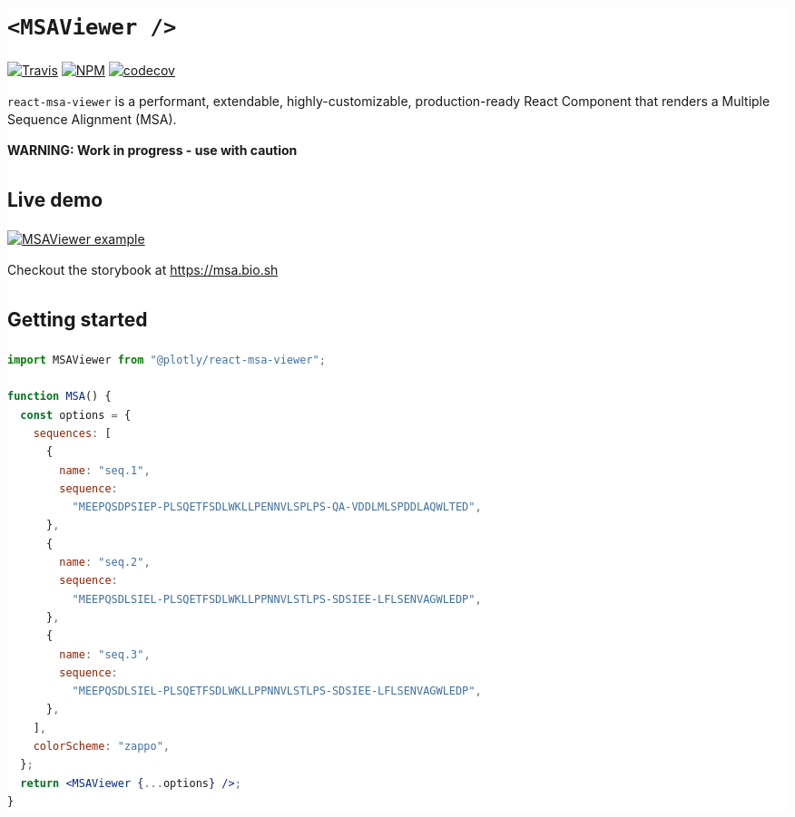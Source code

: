# `<MSAViewer />`

[![Travis](https://img.shields.io/travis/plotly/react-msa-viewer/master.svg)](https://travis-ci.org/plotly/react-msa-viewer)
[![NPM](https://img.shields.io/npm/v/@plotly/react-msa-viewer.svg)](https://www.npmjs.com/package/@plotly/react-msa-viewer)
[![codecov](https://codecov.io/gh/plotly/react-msa-viewer/branch/master/graph/badge.svg)](https://codecov.io/gh/plotly/react-msa-viewer)

`react-msa-viewer` is a performant, extendable, highly-customizable, production-ready
React Component that renders a Multiple Sequence Alignment (MSA).

**WARNING: Work in progress - use with caution**

## Live demo

<a href="https://msa.bio.sh">
  <img alt="MSAViewer example" src="https://user-images.githubusercontent.com/4370550/46425572-50a8b900-c73c-11e8-9f46-a9cac3a5000b.png" />
</a>

Checkout the storybook at https://msa.bio.sh

## Getting started

```jsx
import MSAViewer from "@plotly/react-msa-viewer";

function MSA() {
  const options = {
    sequences: [
      {
        name: "seq.1",
        sequence:
          "MEEPQSDPSIEP-PLSQETFSDLWKLLPENNVLSPLPS-QA-VDDLMLSPDDLAQWLTED",
      },
      {
        name: "seq.2",
        sequence:
          "MEEPQSDLSIEL-PLSQETFSDLWKLLPPNNVLSTLPS-SDSIEE-LFLSENVAGWLEDP",
      },
      {
        name: "seq.3",
        sequence:
          "MEEPQSDLSIEL-PLSQETFSDLWKLLPPNNVLSTLPS-SDSIEE-LFLSENVAGWLEDP",
      },
    ],
    colorScheme: "zappo",
  };
  return <MSAViewer {...options} />;
}
```
